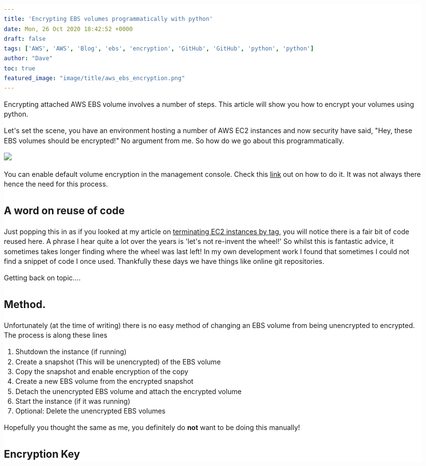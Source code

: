 ```yaml
---
title: 'Encrypting EBS volumes programmatically with python'
date: Mon, 26 Oct 2020 18:42:52 +0000
draft: false
tags: ['AWS', 'AWS', 'Blog', 'ebs', 'encryption', 'GitHub', 'GitHub', 'python', 'python']
author: "Dave"
toc: true
featured_image: "image/title/aws_ebs_encryption.png"
---
```


Encrypting attached AWS EBS volume involves a number of steps. This article will show you how to encrypt your volumes using python.

Let's set the scene, you have an environment hosting a number of AWS EC2 instances and now security have said, "Hey, these EBS volumes should be encrypted!" No argument from me. So how do we go about this programmatically.

![](https://davehart.co.uk/wp-content/uploads/2020/09/information-1015297_1280-1024x1024.jpg)

You can enable default volume encryption in the management console. Check this [link](https://docs.aws.amazon.com/AWSEC2/latest/UserGuide/EBSEncryption.html#encryption-by-default) out on how to do it. It was not always there hence the need for this process.

A word on reuse of code
-----------------------

Just popping this in as if you looked at my article on [terminating EC2 instances by tag](https://davehart.co.uk/index.php/2020/09/25/terminate-ec2-instance-by-tag-using-python/), you will notice there is a fair bit of code reused here. A phrase I hear quite a lot over the years is 'let's not re-invent the wheel!' So whilst this is fantastic advice, it sometimes takes longer finding where the wheel was last left! In my own development work I found that sometimes I could not find a snippet of code I once used. Thankfully these days we have things like online git repositories.

Getting back on topic....

Method.
-------

Unfortunately (at the time of writing) there is no easy method of changing an EBS volume from being unencrypted to encrypted. The process is along these lines

1.  Shutdown the instance (if running)
2.  Create a snapshot (This will be unencrypted) of the EBS volume
3.  Copy the snapshot and enable encryption of the copy
4.  Create a new EBS volume from the encrypted snapshot
5.  Detach the unencrypted EBS volume and attach the encrypted volume
6.  Start the instance (if it was running)
7.  Optional: Delete the unencrypted EBS volumes

Hopefully you thought the same as me, you definitely do **not** want to be doing this manually!

Encryption Key
--------------
